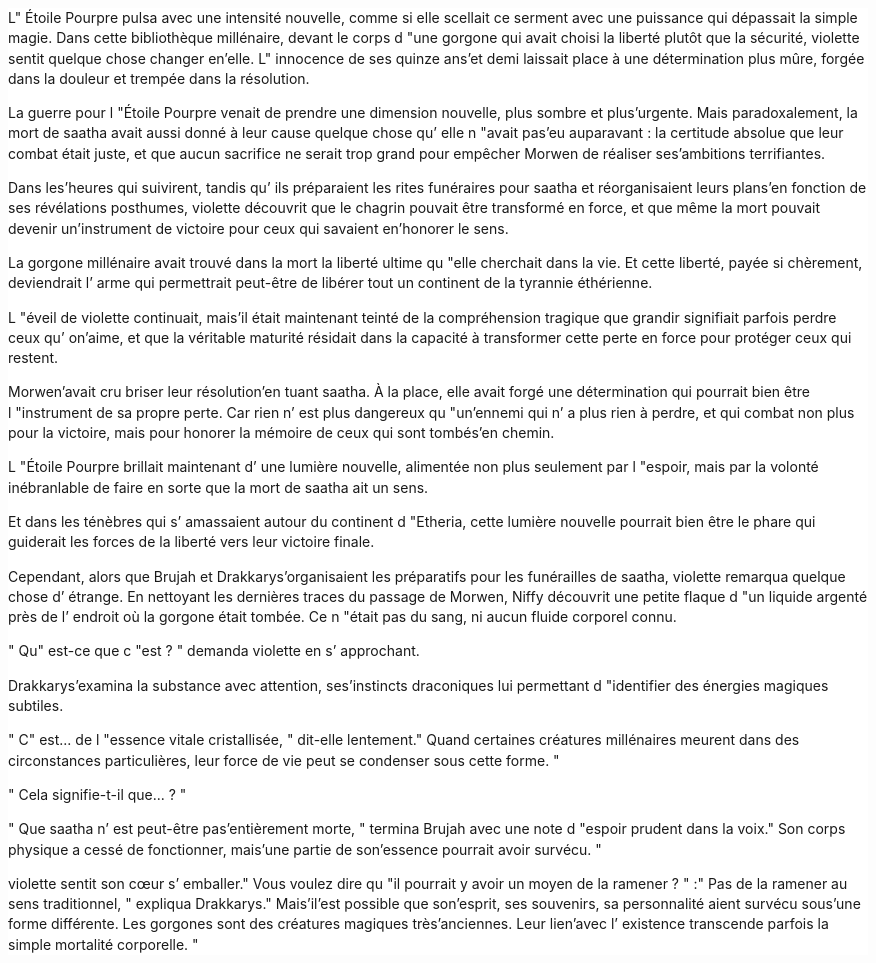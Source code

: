 L" Étoile Pourpre pulsa avec une intensité nouvelle, comme si elle scellait ce serment avec une puissance qui dépassait la simple magie. Dans cette bibliothèque millénaire, devant le corps d "une gorgone qui avait choisi la liberté plutôt que la sécurité, violette sentit quelque chose changer en’elle. L" innocence de ses quinze ans’et demi laissait place à une détermination plus mûre, forgée dans la douleur et trempée dans la résolution.

La guerre pour l "Étoile Pourpre venait de prendre une dimension nouvelle, plus sombre et plus’urgente. Mais paradoxalement, la mort de saatha avait aussi donné à leur cause quelque chose qu’ elle n "avait pas’eu auparavant : la certitude absolue que leur combat était juste, et que aucun sacrifice ne serait trop grand pour empêcher Morwen de réaliser ses’ambitions terrifiantes.

Dans les’heures qui suivirent, tandis qu’ ils préparaient les rites funéraires pour saatha et réorganisaient leurs plans’en fonction de ses révélations posthumes, violette découvrit que le chagrin pouvait être transformé en force, et que même la mort pouvait devenir un’instrument de victoire pour ceux qui savaient en’honorer le sens.

La gorgone millénaire avait trouvé dans la mort la liberté ultime qu "elle cherchait dans la vie. Et cette liberté, payée si chèrement, deviendrait l’ arme qui permettrait peut-être de libérer tout un continent de la tyrannie éthérienne.

L "éveil de violette continuait, mais’il était maintenant teinté de la compréhension tragique que grandir signifiait parfois perdre ceux qu’ on’aime, et que la véritable maturité résidait dans la capacité à transformer cette perte en force pour protéger ceux qui restent.

Morwen’avait cru briser leur résolution’en tuant saatha. À la place, elle avait forgé une détermination qui pourrait bien être l "instrument de sa propre perte. Car rien n’ est plus dangereux qu "un’ennemi qui n’ a plus rien à perdre, et qui combat non plus pour la victoire, mais pour honorer la mémoire de ceux qui sont tombés’en chemin.

L "Étoile Pourpre brillait maintenant d’ une lumière nouvelle, alimentée non plus seulement par l "espoir, mais par la volonté inébranlable de faire en sorte que la mort de saatha ait un sens.

Et dans les ténèbres qui s’ amassaient autour du continent d "Etheria, cette lumière nouvelle pourrait bien être le phare qui guiderait les forces de la liberté vers leur victoire finale.

Cependant, alors que Brujah et Drakkarys’organisaient les préparatifs pour les funérailles de saatha, violette remarqua quelque chose d’ étrange. En nettoyant les dernières traces du passage de Morwen, Niffy découvrit une petite flaque d "un liquide argenté près de l’ endroit où la gorgone était tombée. Ce n "était pas du sang, ni aucun fluide corporel connu.

" Qu" est-ce que c "est ? " demanda violette en s’ approchant.

Drakkarys’examina la substance avec attention, ses’instincts draconiques lui permettant d "identifier des énergies magiques subtiles.

" C" est... de l "essence vitale cristallisée, " dit-elle lentement." Quand certaines créatures millénaires meurent dans des circonstances particulières, leur force de vie peut se condenser sous cette forme. "

" Cela signifie-t-il que... ? "

" Que saatha n’ est peut-être pas’entièrement morte, " termina Brujah avec une note d "espoir prudent dans la voix." Son corps physique a cessé de fonctionner, mais’une partie de son’essence pourrait avoir survécu. "

violette sentit son cœur s’ emballer." Vous voulez dire qu "il pourrait y avoir un moyen de la ramener ? " :" Pas de la ramener au sens traditionnel, " expliqua Drakkarys." Mais’il’est possible que son’esprit, ses souvenirs, sa personnalité aient survécu sous’une forme différente. Les gorgones sont des créatures magiques très’anciennes. Leur lien’avec l’ existence transcende parfois la simple mortalité corporelle. "
